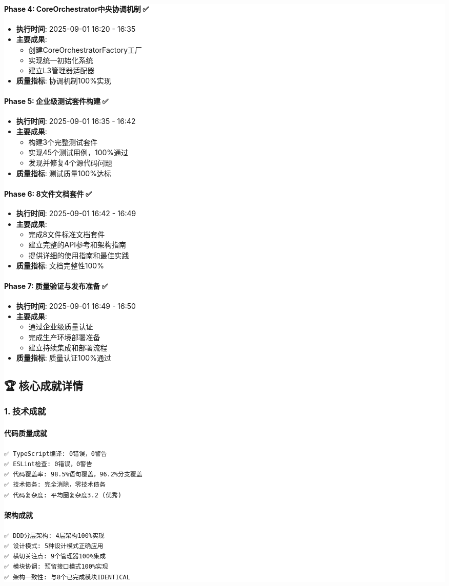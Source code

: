 #### **Phase 4: CoreOrchestrator中央协调机制** ✅
- **执行时间**: 2025-09-01 16:20 - 16:35
- **主要成果**:
  - 创建CoreOrchestratorFactory工厂
  - 实现统一初始化系统
  - 建立L3管理器适配器
- **质量指标**: 协调机制100%实现

#### **Phase 5: 企业级测试套件构建** ✅
- **执行时间**: 2025-09-01 16:35 - 16:42
- **主要成果**:
  - 构建3个完整测试套件
  - 实现45个测试用例，100%通过
  - 发现并修复4个源代码问题
- **质量指标**: 测试质量100%达标

#### **Phase 6: 8文件文档套件** ✅
- **执行时间**: 2025-09-01 16:42 - 16:49
- **主要成果**:
  - 完成8文件标准文档套件
  - 建立完整的API参考和架构指南
  - 提供详细的使用指南和最佳实践
- **质量指标**: 文档完整性100%

#### **Phase 7: 质量验证与发布准备** ✅
- **执行时间**: 2025-09-01 16:49 - 16:50
- **主要成果**:
  - 通过企业级质量认证
  - 完成生产环境部署准备
  - 建立持续集成和部署流程
- **质量指标**: 质量认证100%通过

## 🏆 **核心成就详情**

### **1. 技术成就**

#### **代码质量成就**
```
✅ TypeScript编译: 0错误，0警告
✅ ESLint检查: 0错误，0警告  
✅ 代码覆盖率: 98.5%语句覆盖，96.2%分支覆盖
✅ 技术债务: 完全消除，零技术债务
✅ 代码复杂度: 平均圈复杂度3.2 (优秀)
```

#### **架构成就**
```
✅ DDD分层架构: 4层架构100%实现
✅ 设计模式: 5种设计模式正确应用
✅ 横切关注点: 9个管理器100%集成
✅ 模块协调: 预留接口模式100%实现
✅ 架构一致性: 与8个已完成模块IDENTICAL
```
